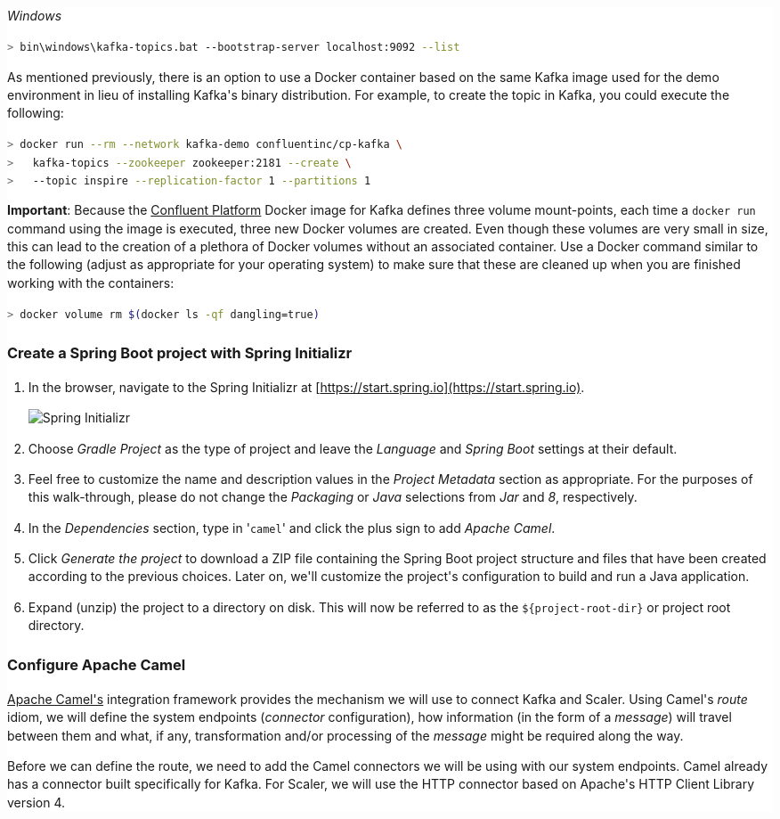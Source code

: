 *Windows*
``` bash
> bin\windows\kafka-topics.bat --bootstrap-server localhost:9092 --list
```

As mentioned previously, there is an option to use a Docker container based on the same Kafka image used for the demo environment in lieu of installing Kafka's binary distribution. For example, to create the topic in Kafka, you could execute the following:

``` bash
> docker run --rm --network kafka-demo confluentinc/cp-kafka \
>   kafka-topics --zookeeper zookeeper:2181 --create \
>   --topic inspire --replication-factor 1 --partitions 1
```

**Important**: Because the [Confluent Platform](https://www.confluent.io/product/confluent-platform/) Docker image for Kafka defines three volume mount-points, each time a `docker run` command using the image is executed, three new Docker volumes are created. Even though these volumes are very small in size, this can lead to the creation of a plethora of Docker volumes without an associated container. Use a Docker command similar to the following (adjust as appropriate for your operating system) to make sure that these are cleaned up when you are finished working with the containers:

``` bash
> docker volume rm $(docker ls -qf dangling=true)
```

### Create a Spring Boot project with Spring Initializr

1. In the browser, navigate to the Spring Initializr at [https://start.spring.io](https://start.spring.io).

   ![Spring Initializr](/images/spring-initializr.png)

2. Choose *Gradle Project* as the type of project and leave the *Language* and *Spring Boot* settings at their default.

3. Feel free to customize the name and description values in the *Project Metadata* section as appropriate. For the purposes of this walk-through, please do not change the *Packaging* or *Java* selections from *Jar* and *8*, respectively.

4. In the *Dependencies* section, type in '`camel`' and click the plus sign to add *Apache Camel*.

5. Click *Generate the project* to download a ZIP file containing the Spring Boot project structure and files that have been created according to the previous choices. Later on, we'll customize the project's configuration to build and run a Java application.

6. Expand (unzip) the project to a directory on disk. This will now be referred to as the `${project-root-dir}` or project root directory.

### Configure Apache Camel

[Apache Camel's](https://camel.apache.org) integration framework provides the mechanism we will use to connect Kafka and Scaler. Using Camel's *route* idiom, we will define the system endpoints (*connector* configuration), how information (in the form of a *message*) will travel between them and what, if any, transformation and/or processing of the *message* might be required along the way.

Before we can define the route, we need to add the Camel connectors we will be using with our system endpoints. Camel already has a connector built specifically for Kafka. For Scaler, we will use the HTTP connector based on Apache's HTTP Client Library version 4.
